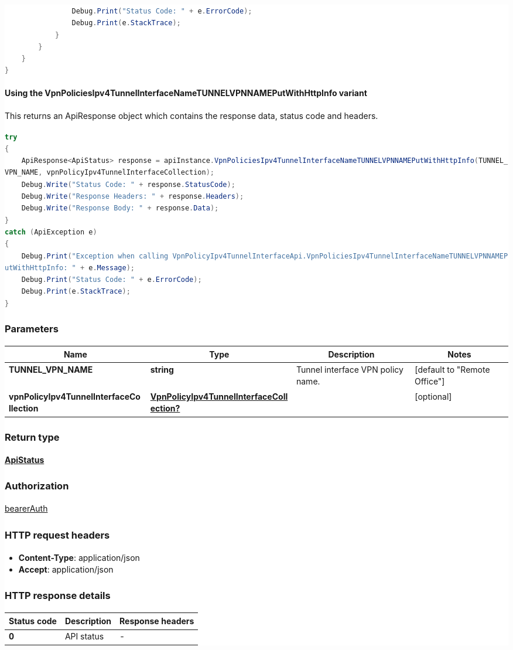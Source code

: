 ```csharp
                Debug.Print("Status Code: " + e.ErrorCode);
                Debug.Print(e.StackTrace);
            }
        }
    }
}
```

#### Using the VpnPoliciesIpv4TunnelInterfaceNameTUNNELVPNNAMEPutWithHttpInfo variant
This returns an ApiResponse object which contains the response data, status code and headers.

```csharp
try
{
    ApiResponse<ApiStatus> response = apiInstance.VpnPoliciesIpv4TunnelInterfaceNameTUNNELVPNNAMEPutWithHttpInfo(TUNNEL_VPN_NAME, vpnPolicyIpv4TunnelInterfaceCollection);
    Debug.Write("Status Code: " + response.StatusCode);
    Debug.Write("Response Headers: " + response.Headers);
    Debug.Write("Response Body: " + response.Data);
}
catch (ApiException e)
{
    Debug.Print("Exception when calling VpnPolicyIpv4TunnelInterfaceApi.VpnPoliciesIpv4TunnelInterfaceNameTUNNELVPNNAMEPutWithHttpInfo: " + e.Message);
    Debug.Print("Status Code: " + e.ErrorCode);
    Debug.Print(e.StackTrace);
}
```

### Parameters

| Name | Type | Description | Notes |
|------|------|-------------|-------|
| **TUNNEL_VPN_NAME** | **string** | Tunnel interface VPN policy name. | [default to &quot;Remote Office&quot;] |
| **vpnPolicyIpv4TunnelInterfaceCollection** | [**VpnPolicyIpv4TunnelInterfaceCollection?**](VpnPolicyIpv4TunnelInterfaceCollection?.md) |  | [optional]  |

### Return type

[**ApiStatus**](ApiStatus.md)

### Authorization

[bearerAuth](../README.md#bearerAuth)

### HTTP request headers

 - **Content-Type**: application/json
 - **Accept**: application/json


### HTTP response details
| Status code | Description | Response headers |
|-------------|-------------|------------------|
| **0** | API status |  -  |

